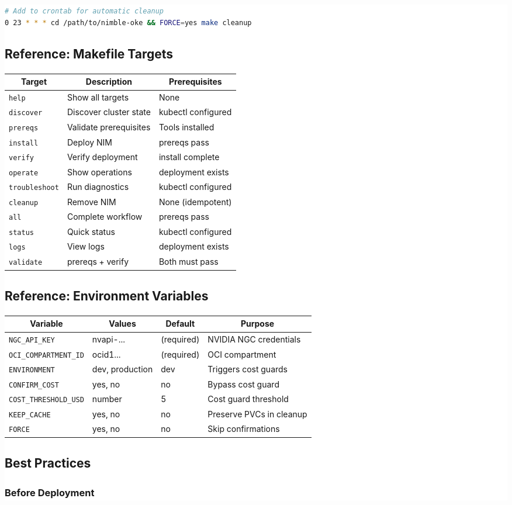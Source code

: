 ```bash
# Add to crontab for automatic cleanup
0 23 * * * cd /path/to/nimble-oke && FORCE=yes make cleanup
```

## Reference: Makefile Targets

| Target | Description | Prerequisites |
|--------|-------------|---------------|
| `help` | Show all targets | None |
| `discover` | Discover cluster state | kubectl configured |
| `prereqs` | Validate prerequisites | Tools installed |
| `install` | Deploy NIM | prereqs pass |
| `verify` | Verify deployment | install complete |
| `operate` | Show operations | deployment exists |
| `troubleshoot` | Run diagnostics | kubectl configured |
| `cleanup` | Remove NIM | None (idempotent) |
| `all` | Complete workflow | prereqs pass |
| `status` | Quick status | kubectl configured |
| `logs` | View logs | deployment exists |
| `validate` | prereqs + verify | Both must pass |

## Reference: Environment Variables

| Variable | Values | Default | Purpose |
|----------|--------|---------|---------|
| `NGC_API_KEY` | nvapi-... | (required) | NVIDIA NGC credentials |
| `OCI_COMPARTMENT_ID` | ocid1... | (required) | OCI compartment |
| `ENVIRONMENT` | dev, production | dev | Triggers cost guards |
| `CONFIRM_COST` | yes, no | no | Bypass cost guard |
| `COST_THRESHOLD_USD` | number | 5 | Cost guard threshold |
| `KEEP_CACHE` | yes, no | no | Preserve PVCs in cleanup |
| `FORCE` | yes, no | no | Skip confirmations |

## Best Practices

### Before Deployment
